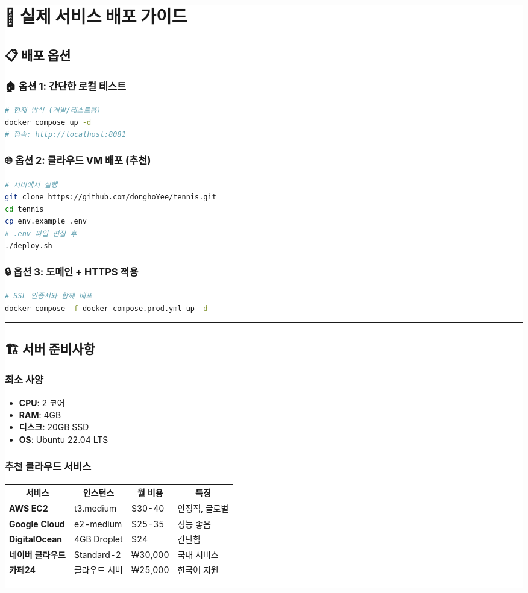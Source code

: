 # 🚀 실제 서비스 배포 가이드

## 📋 배포 옵션

### 🏠 **옵션 1: 간단한 로컬 테스트**
```bash
# 현재 방식 (개발/테스트용)
docker compose up -d
# 접속: http://localhost:8081
```

### 🌐 **옵션 2: 클라우드 VM 배포** (추천)
```bash
# 서버에서 실행
git clone https://github.com/donghoYee/tennis.git
cd tennis
cp env.example .env
# .env 파일 편집 후
./deploy.sh
```

### 🔒 **옵션 3: 도메인 + HTTPS 적용**
```bash
# SSL 인증서와 함께 배포
docker compose -f docker-compose.prod.yml up -d
```

---

## 🏗️ **서버 준비사항**

### **최소 사양**
- **CPU**: 2 코어
- **RAM**: 4GB 
- **디스크**: 20GB SSD
- **OS**: Ubuntu 22.04 LTS

### **추천 클라우드 서비스**
| 서비스 | 인스턴스 | 월 비용 | 특징 |
|--------|----------|---------|------|
| **AWS EC2** | t3.medium | $30-40 | 안정적, 글로벌 |
| **Google Cloud** | e2-medium | $25-35 | 성능 좋음 |
| **DigitalOcean** | 4GB Droplet | $24 | 간단함 |
| **네이버 클라우드** | Standard-2 | ₩30,000 | 국내 서비스 |
| **카페24** | 클라우드 서버 | ₩25,000 | 한국어 지원 |

---
